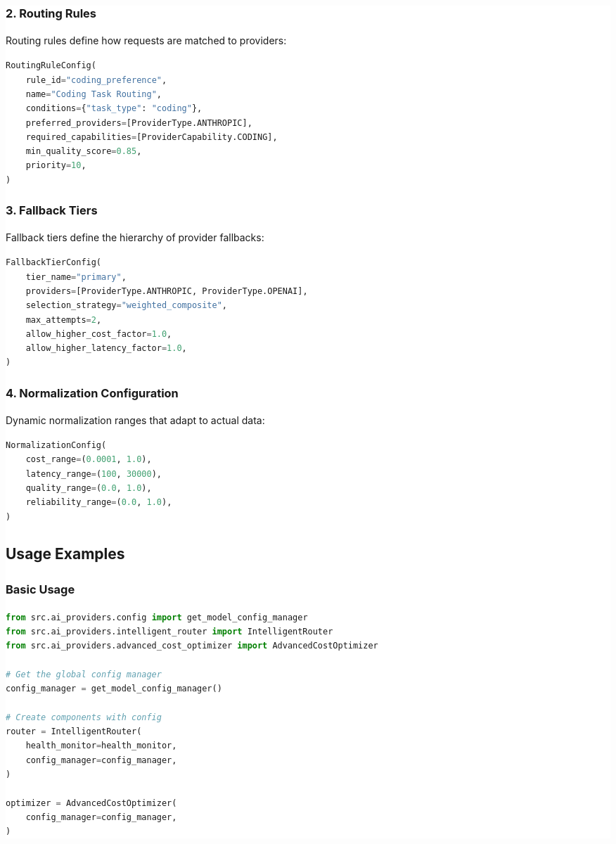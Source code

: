 ### 2. Routing Rules

Routing rules define how requests are matched to providers:

```python
RoutingRuleConfig(
    rule_id="coding_preference",
    name="Coding Task Routing",
    conditions={"task_type": "coding"},
    preferred_providers=[ProviderType.ANTHROPIC],
    required_capabilities=[ProviderCapability.CODING],
    min_quality_score=0.85,
    priority=10,
)
```

### 3. Fallback Tiers

Fallback tiers define the hierarchy of provider fallbacks:

```python
FallbackTierConfig(
    tier_name="primary",
    providers=[ProviderType.ANTHROPIC, ProviderType.OPENAI],
    selection_strategy="weighted_composite",
    max_attempts=2,
    allow_higher_cost_factor=1.0,
    allow_higher_latency_factor=1.0,
)
```

### 4. Normalization Configuration

Dynamic normalization ranges that adapt to actual data:

```python
NormalizationConfig(
    cost_range=(0.0001, 1.0),
    latency_range=(100, 30000),
    quality_range=(0.0, 1.0),
    reliability_range=(0.0, 1.0),
)
```

## Usage Examples

### Basic Usage

```python
from src.ai_providers.config import get_model_config_manager
from src.ai_providers.intelligent_router import IntelligentRouter
from src.ai_providers.advanced_cost_optimizer import AdvancedCostOptimizer

# Get the global config manager
config_manager = get_model_config_manager()

# Create components with config
router = IntelligentRouter(
    health_monitor=health_monitor,
    config_manager=config_manager,
)

optimizer = AdvancedCostOptimizer(
    config_manager=config_manager,
)
```
